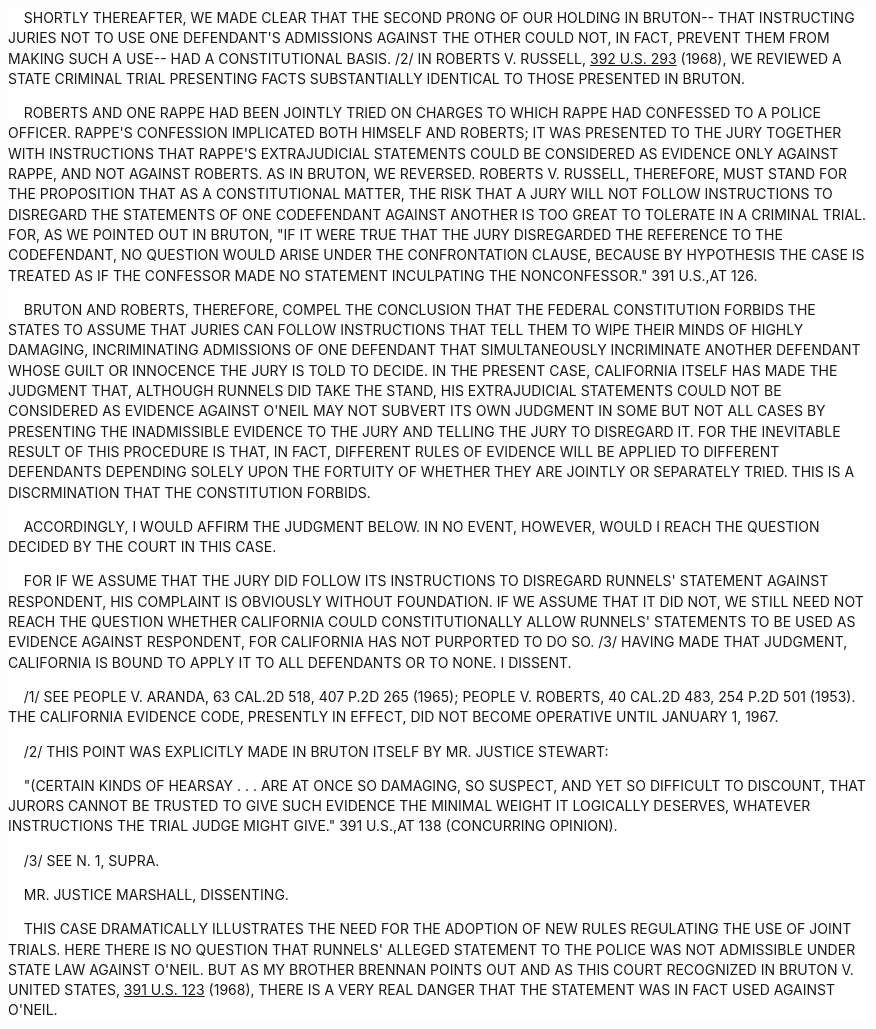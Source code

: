     SHORTLY THEREAFTER, WE MADE CLEAR THAT THE SECOND PRONG OF OUR HOLDING IN BRUTON-- THAT INSTRUCTING JURIES NOT TO USE ONE DEFENDANT'S ADMISSIONS AGAINST THE OTHER COULD NOT, IN FACT, PREVENT THEM FROM MAKING SUCH A USE-- HAD A CONSTITUTIONAL BASIS.  /2/  IN ROBERTS V. RUSSELL, [392 U.S. 293][/us/courts/scotus/usReporter/392/293] (1968), WE REVIEWED A STATE CRIMINAL TRIAL PRESENTING FACTS SUBSTANTIALLY IDENTICAL TO THOSE PRESENTED IN BRUTON.

    ROBERTS AND ONE RAPPE HAD BEEN JOINTLY TRIED ON CHARGES TO WHICH RAPPE HAD CONFESSED TO A POLICE OFFICER.  RAPPE'S CONFESSION IMPLICATED BOTH HIMSELF AND ROBERTS; IT WAS PRESENTED TO THE JURY TOGETHER WITH INSTRUCTIONS THAT RAPPE'S EXTRAJUDICIAL STATEMENTS COULD BE CONSIDERED AS EVIDENCE ONLY AGAINST RAPPE, AND NOT AGAINST ROBERTS.  AS IN BRUTON, WE REVERSED.  ROBERTS V. RUSSELL, THEREFORE, MUST STAND FOR THE PROPOSITION THAT AS A CONSTITUTIONAL MATTER, THE RISK THAT A JURY WILL NOT FOLLOW INSTRUCTIONS TO DISREGARD THE STATEMENTS OF ONE CODEFENDANT AGAINST ANOTHER IS TOO GREAT TO TOLERATE IN A CRIMINAL TRIAL.  FOR, AS WE POINTED OUT IN BRUTON, "IF IT WERE TRUE THAT THE JURY DISREGARDED THE REFERENCE TO THE CODEFENDANT, NO QUESTION WOULD ARISE UNDER THE CONFRONTATION CLAUSE, BECAUSE BY HYPOTHESIS THE CASE IS TREATED AS IF THE CONFESSOR MADE NO STATEMENT INCULPATING THE NONCONFESSOR."  391 U.S.,AT 126.

    BRUTON AND ROBERTS, THEREFORE, COMPEL THE CONCLUSION THAT THE FEDERAL CONSTITUTION FORBIDS THE STATES TO ASSUME THAT JURIES CAN FOLLOW INSTRUCTIONS THAT TELL THEM TO WIPE THEIR MINDS OF HIGHLY DAMAGING, INCRIMINATING ADMISSIONS OF ONE DEFENDANT THAT SIMULTANEOUSLY INCRIMINATE ANOTHER DEFENDANT WHOSE GUILT OR INNOCENCE THE JURY IS TOLD TO DECIDE.  IN THE PRESENT CASE, CALIFORNIA ITSELF HAS MADE THE JUDGMENT THAT, ALTHOUGH RUNNELS DID TAKE THE STAND, HIS EXTRAJUDICIAL STATEMENTS COULD NOT BE CONSIDERED AS EVIDENCE AGAINST O'NEIL MAY NOT SUBVERT ITS OWN JUDGMENT IN SOME BUT NOT ALL CASES BY PRESENTING THE INADMISSIBLE EVIDENCE TO THE JURY AND TELLING THE JURY TO DISREGARD IT. FOR THE INEVITABLE RESULT OF THIS PROCEDURE IS THAT, IN FACT, DIFFERENT RULES OF EVIDENCE WILL BE APPLIED TO DIFFERENT DEFENDANTS DEPENDING SOLELY UPON THE FORTUITY OF WHETHER THEY ARE JOINTLY OR SEPARATELY TRIED.  THIS IS A DISCRMINATION THAT THE CONSTITUTION FORBIDS.

    ACCORDINGLY, I WOULD AFFIRM THE JUDGMENT BELOW.  IN NO EVENT, HOWEVER, WOULD I REACH THE QUESTION DECIDED BY THE COURT IN THIS CASE.

    FOR IF WE ASSUME THAT THE JURY DID FOLLOW ITS INSTRUCTIONS TO DISREGARD RUNNELS' STATEMENT AGAINST RESPONDENT, HIS COMPLAINT IS OBVIOUSLY WITHOUT FOUNDATION.  IF WE ASSUME THAT IT DID NOT, WE STILL NEED NOT REACH THE QUESTION WHETHER CALIFORNIA COULD CONSTITUTIONALLY ALLOW RUNNELS' STATEMENTS TO BE USED AS EVIDENCE AGAINST RESPONDENT, FOR CALIFORNIA HAS NOT PURPORTED TO DO SO.  /3/  HAVING MADE THAT JUDGMENT, CALIFORNIA IS BOUND TO APPLY IT TO ALL DEFENDANTS OR TO NONE.  I DISSENT.

    /1/  SEE PEOPLE V. ARANDA, 63 CAL.2D 518, 407 P.2D 265 (1965); PEOPLE V. ROBERTS, 40 CAL.2D 483, 254 P.2D 501 (1953).  THE CALIFORNIA EVIDENCE CODE, PRESENTLY IN EFFECT, DID NOT BECOME OPERATIVE UNTIL JANUARY 1, 1967.

    /2/  THIS POINT WAS EXPLICITLY MADE IN BRUTON ITSELF BY MR. JUSTICE STEWART:

    "(CERTAIN KINDS OF HEARSAY . . . ARE AT ONCE SO DAMAGING, SO SUSPECT, AND YET SO DIFFICULT TO DISCOUNT, THAT JURORS CANNOT BE TRUSTED TO GIVE SUCH EVIDENCE THE MINIMAL WEIGHT IT LOGICALLY DESERVES, WHATEVER INSTRUCTIONS THE TRIAL JUDGE MIGHT GIVE."  391 U.S.,AT 138 (CONCURRING OPINION).

    /3/  SEE N. 1, SUPRA.

    MR. JUSTICE MARSHALL, DISSENTING.

    THIS CASE DRAMATICALLY ILLUSTRATES THE NEED FOR THE ADOPTION OF NEW RULES REGULATING THE USE OF JOINT TRIALS.  HERE THERE IS NO QUESTION THAT RUNNELS' ALLEGED STATEMENT TO THE POLICE WAS NOT ADMISSIBLE UNDER STATE LAW AGAINST O'NEIL.  BUT AS MY BROTHER BRENNAN POINTS OUT AND AS THIS COURT RECOGNIZED IN BRUTON V. UNITED STATES, [391 U.S. 123][/us/courts/scotus/usReporter/391/123] (1968), THERE IS A VERY REAL DANGER THAT THE STATEMENT WAS IN FACT USED AGAINST O'NEIL.


[/us/courts/scotus/usReporter/402/622]: https://publicdocs.github.io/go/links?ns=uslm-x&ref=%2Fus%2Fcourts%2Fscotus%2FusReporter%2F402%2F622
[/us/courts/scotus/usReporter/391/123]: https://publicdocs.github.io/go/links?ns=uslm-x&ref=%2Fus%2Fcourts%2Fscotus%2FusReporter%2F391%2F123
[/us/courts/scotus/usReporter/392/293]: https://publicdocs.github.io/go/links?ns=uslm-x&ref=%2Fus%2Fcourts%2Fscotus%2FusReporter%2F392%2F293
[/us/courts/scotus/usReporter/391/123]: https://publicdocs.github.io/go/links?ns=uslm-x&ref=%2Fus%2Fcourts%2Fscotus%2FusReporter%2F391%2F123
[/us/courts/scotus/usReporter/302/293]: https://publicdocs.github.io/go/links?ns=uslm-x&ref=%2Fus%2Fcourts%2Fscotus%2FusReporter%2F302%2F293
[/us/courts/scotus/usReporter/386/18]: https://publicdocs.github.io/go/links?ns=uslm-x&ref=%2Fus%2Fcourts%2Fscotus%2FusReporter%2F386%2F18
[/us/courts/scotus/usReporter/400/901]: https://publicdocs.github.io/go/links?ns=uslm-x&ref=%2Fus%2Fcourts%2Fscotus%2FusReporter%2F400%2F901
[/us/courts/scotus/usReporter/399/149]: https://publicdocs.github.io/go/links?ns=uslm-x&ref=%2Fus%2Fcourts%2Fscotus%2FusReporter%2F399%2F149
[/us/courts/scotus/usReporter/380/415]: https://publicdocs.github.io/go/links?ns=uslm-x&ref=%2Fus%2Fcourts%2Fscotus%2FusReporter%2F380%2F415
[/us/courts/scotus/usReporter/380/400]: https://publicdocs.github.io/go/links?ns=uslm-x&ref=%2Fus%2Fcourts%2Fscotus%2FusReporter%2F380%2F400
[/us/courts/scotus/usReporter/380/415]: https://publicdocs.github.io/go/links?ns=uslm-x&ref=%2Fus%2Fcourts%2Fscotus%2FusReporter%2F380%2F415
[/us/courts/scotus/usReporter/392/293]: https://publicdocs.github.io/go/links?ns=uslm-x&ref=%2Fus%2Fcourts%2Fscotus%2FusReporter%2F392%2F293
[/us/courts/scotus/usReporter/391/123]: https://publicdocs.github.io/go/links?ns=uslm-x&ref=%2Fus%2Fcourts%2Fscotus%2FusReporter%2F391%2F123
[/us/courts/scotus/usReporter/384/1]: https://publicdocs.github.io/go/links?ns=uslm-x&ref=%2Fus%2Fcourts%2Fscotus%2FusReporter%2F384%2F1
[/us/courts/scotus/usReporter/390/719]: https://publicdocs.github.io/go/links?ns=uslm-x&ref=%2Fus%2Fcourts%2Fscotus%2FusReporter%2F390%2F719
[/us/courts/scotus/usReporter/392/293]: https://publicdocs.github.io/go/links?ns=uslm-x&ref=%2Fus%2Fcourts%2Fscotus%2FusReporter%2F392%2F293
[/us/courts/scotus/usReporter/395/250]: https://publicdocs.github.io/go/links?ns=uslm-x&ref=%2Fus%2Fcourts%2Fscotus%2FusReporter%2F395%2F250
[/us/courts/scotus/usReporter/391/123]: https://publicdocs.github.io/go/links?ns=uslm-x&ref=%2Fus%2Fcourts%2Fscotus%2FusReporter%2F391%2F123
[/us/courts/scotus/usReporter/401/667]: https://publicdocs.github.io/go/links?ns=uslm-x&ref=%2Fus%2Fcourts%2Fscotus%2FusReporter%2F401%2F667
[/us/courts/scotus/usReporter/352/232]: https://publicdocs.github.io/go/links?ns=uslm-x&ref=%2Fus%2Fcourts%2Fscotus%2FusReporter%2F352%2F232
[/us/courts/scotus/usReporter/392/293]: https://publicdocs.github.io/go/links?ns=uslm-x&ref=%2Fus%2Fcourts%2Fscotus%2FusReporter%2F392%2F293
[/us/courts/scotus/usReporter/391/123]: https://publicdocs.github.io/go/links?ns=uslm-x&ref=%2Fus%2Fcourts%2Fscotus%2FusReporter%2F391%2F123
[/us/courts/scotus/usReporter/392/293]: https://publicdocs.github.io/go/links?ns=uslm-x&ref=%2Fus%2Fcourts%2Fscotus%2FusReporter%2F392%2F293
[/us/courts/scotus/usReporter/391/123]: https://publicdocs.github.io/go/links?ns=uslm-x&ref=%2Fus%2Fcourts%2Fscotus%2FusReporter%2F391%2F123
[/us/courts/scotus/usReporter/400/955]: https://publicdocs.github.io/go/links?ns=uslm-x&ref=%2Fus%2Fcourts%2Fscotus%2FusReporter%2F400%2F955